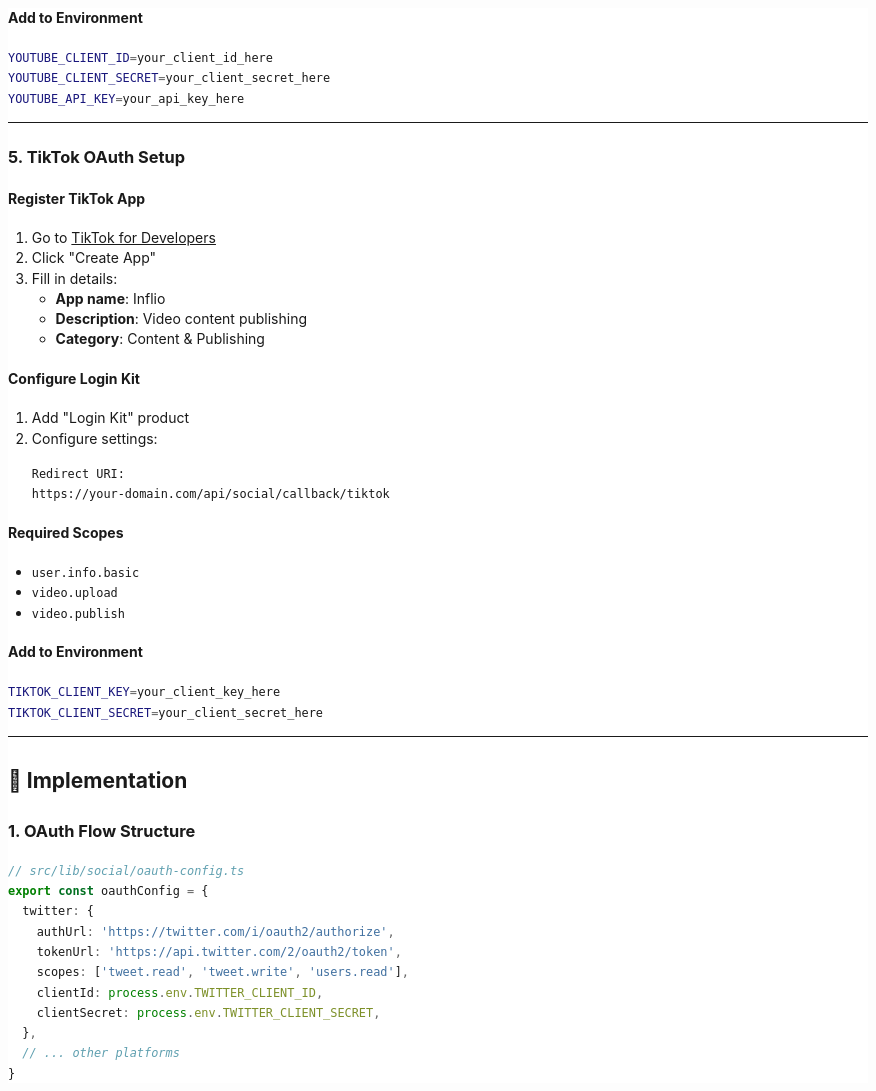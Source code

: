 #### Add to Environment
```bash
YOUTUBE_CLIENT_ID=your_client_id_here
YOUTUBE_CLIENT_SECRET=your_client_secret_here
YOUTUBE_API_KEY=your_api_key_here
```

---

### 5. TikTok OAuth Setup

#### Register TikTok App
1. Go to [TikTok for Developers](https://developers.tiktok.com/apps)
2. Click "Create App"
3. Fill in details:
   - **App name**: Inflio
   - **Description**: Video content publishing
   - **Category**: Content & Publishing

#### Configure Login Kit
1. Add "Login Kit" product
2. Configure settings:
   ```
   Redirect URI:
   https://your-domain.com/api/social/callback/tiktok
   ```

#### Required Scopes
- `user.info.basic`
- `video.upload`
- `video.publish`

#### Add to Environment
```bash
TIKTOK_CLIENT_KEY=your_client_key_here
TIKTOK_CLIENT_SECRET=your_client_secret_here
```

---

## 🔧 Implementation

### 1. OAuth Flow Structure

```typescript
// src/lib/social/oauth-config.ts
export const oauthConfig = {
  twitter: {
    authUrl: 'https://twitter.com/i/oauth2/authorize',
    tokenUrl: 'https://api.twitter.com/2/oauth2/token',
    scopes: ['tweet.read', 'tweet.write', 'users.read'],
    clientId: process.env.TWITTER_CLIENT_ID,
    clientSecret: process.env.TWITTER_CLIENT_SECRET,
  },
  // ... other platforms
}
```
